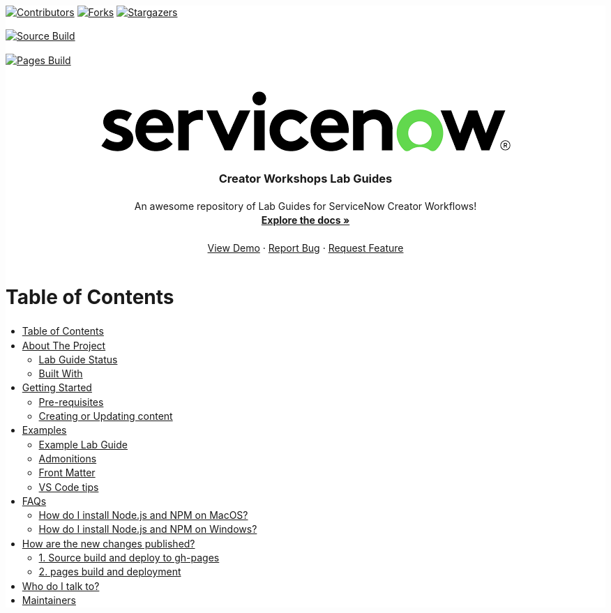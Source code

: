 




[![Contributors][contributors-shield]][contributors-url]
[![Forks][forks-shield]][forks-url]
[![Stargazers][stars-shield]][stars-url]

[![Source Build][source-build-shield]][source-build-url]

[![Pages Build][pages-build-shield]][pages-build-url]



<br />
<div align="center">
  <a href="https://github.com/CreatorWorkflowsNow/CreatorWorkflowsNow.github.io">
    <img src="static/img/servicenow-logo.png" alt="Logo" >
  </a>

  <h3 align="center">Creator Workshops Lab Guides</h3>

  <p align="center">
    An awesome repository of Lab Guides for ServiceNow Creator Workflows!
    <br />
    <a href="https://github.com/CreatorWorkflowsNow/creatorworkflowsnow.github.io"><strong>Explore the docs »</strong></a>
    <br />
    <br />
    <a href="https://github.com/CreatorWorkflowsNow/creatorworkflowsnow.github.io">View Demo</a>
    ·
    <a href="https://github.com/CreatorWorkflowsNow/creatorworkflowsnow.github.io/issues">Report Bug</a>
    ·
    <a href="https://github.com/CreatorWorkflowsNow/creatorworkflowsnow.github.io/issues">Request Feature</a>
  </p>
</div>


# Table of Contents
- [Table of Contents](#table-of-contents)
- [About The Project](#about-the-project)
  - [Lab Guide Status](#lab-guide-status)
  - [Built With](#built-with)
- [Getting Started](#getting-started)
  - [Pre-requisites](#pre-requisites)
  - [Creating or Updating content](#creating-or-updating-content)
- [Examples](#examples)
  - [Example Lab Guide](#example-lab-guide)
  - [Admonitions](#admonitions)
  - [Front Matter](#front-matter)
  - [VS Code tips](#vs-code-tips)
- [FAQs](#faqs)
  - [How do I install Node.js and NPM on MacOS?](#how-do-i-install-nodejs-and-npm-on-macos)
  - [How do I install Node.js and NPM on Windows?](#how-do-i-install-nodejs-and-npm-on-windows)
- [How are the new changes published?](#how-are-the-new-changes-published)
  - [1. Source build and deploy to gh-pages](#1-source-build-and-deploy-to-gh-pages)
  - [2. pages build and deployment](#2-pages-build-and-deployment)
- [Who do I talk to?](#who-do-i-talk-to)
- [Maintainers](#maintainers)


[contributors-shield]: https://img.shields.io/github/contributors/CreatorWorkflowsNow/creatorworkflowsnow.github.io?style=for-the-badge
[contributors-url]: https://github.com/CreatorWorkflowsNow/creatorworkflowsnow.github.io/graphs/contributors
[forks-shield]: https://img.shields.io/github/forks/CreatorWorkflowsNow/creatorworkflowsnow.github.io.svg?style=for-the-badge
[forks-url]: https://github.com/CreatorWorkflowsNow/creatorworkflowsnow.github.io/network/members
[stars-shield]: https://img.shields.io/github/stars/CreatorWorkflowsNow/creatorworkflowsnow.github.io?style=for-the-badge
[stars-url]: https://github.com/CreatorWorkflowsNow/creatorworkflowsnow.github.io/stargazers
[source-build-shield]: https://img.shields.io/github/actions/workflow/status/CreatorWorkflowsNow/creatorworkflowsnow.github.io/source-build-deployment.yml?label=Source%20branch%20build%20and%20deploy%20to%20gh-pages%20branch
[source-build-url]: https://github.com/CreatorWorkflowsNow/creatorworkflowsnow.github.io/actions/workflows/source-build-deployment.yml
[pages-build-shield]: https://github.com/CreatorWorkflowsNow/CreatorWorkflowsNow.github.io/actions/workflows/pages/pages-build-deployment/badge.svg?branch=gh-pages
[pages-build-url]: https://github.com/CreatorWorkflowsNow/creatorworkflowsnow.github.io/actions/workflows/pages/pages-build-deployment
[creatorworkflowsnow.github.io-screenshot]: static/img/creatorworkflowsnow.github.io_site.png
[Docusuarus]: https://docusaurus.io/img/docusaurus.svg
[Docusuarus-tiny]: static/img/docusaurus_tiny.png
[Docusaurus-url]: https://docusaurus.io/
